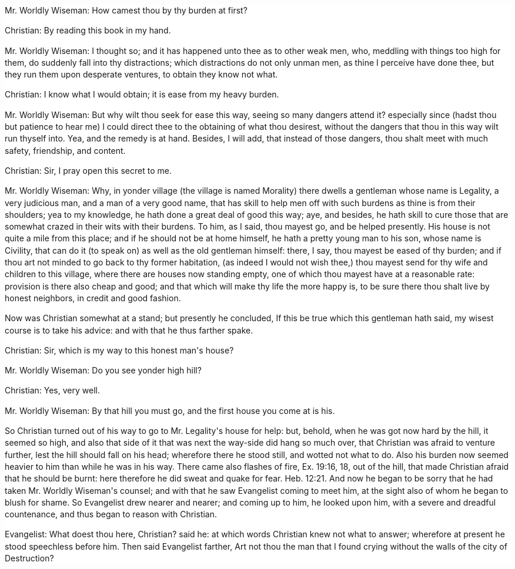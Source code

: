Mr. Worldly Wiseman: How camest thou by thy burden at first?

Christian: By reading this book in my hand.

Mr. Worldly Wiseman: I thought so; and it has happened unto thee as to other weak men, who, meddling with things too high for them, do suddenly fall into thy distractions; which distractions do not only unman men, as thine I perceive have done thee, but they run them upon desperate ventures, to obtain they know not what.

Christian: I know what I would obtain; it is ease from my heavy burden.

Mr. Worldly Wiseman: But why wilt thou seek for ease this way, seeing so many dangers attend it? especially since (hadst thou but patience to hear me) I could direct thee to the obtaining of what thou desirest, without the dangers that thou in this way wilt run thyself into. Yea, and the remedy is at hand. Besides, I will add, that instead of those dangers, thou shalt meet with much safety, friendship, and content.

Christian: Sir, I pray open this secret to me.

Mr. Worldly Wiseman: Why, in yonder village (the village is named Morality) there dwells a gentleman whose name is Legality, a very judicious man, and a man of a very good name, that has skill to help men off with such burdens as thine is from their shoulders; yea to my knowledge, he hath done a great deal of good this way; aye, and besides, he hath skill to cure those that are somewhat crazed in their wits with their burdens. To him, as I said, thou mayest go, and be helped presently. His house is not quite a mile from this place; and if he should not be at home himself, he hath a pretty young man to his son, whose name is Civility, that can do it (to speak on) as well as the old gentleman himself: there, I say, thou mayest be eased of thy burden; and if thou art not minded to go back to thy former habitation, (as indeed I would not wish thee,) thou mayest send for thy wife and children to this village, where there are houses now standing empty, one of which thou mayest have at a reasonable rate: provision is there also cheap and good; and that which will make thy life the more happy is, to be sure there thou shalt live by honest neighbors, in credit and good fashion.

Now was Christian somewhat at a stand; but presently he concluded, If this be true which this gentleman hath said, my wisest course is to take his advice: and with that he thus farther spake.

Christian: Sir, which is my way to this honest man's house?

Mr. Worldly Wiseman: Do you see yonder high hill?

Christian: Yes, very well.

Mr. Worldly Wiseman: By that hill you must go, and the first house you come at is his.

So Christian turned out of his way to go to Mr. Legality's house for help: but, behold, when he was got now hard by the hill, it seemed so high, and also that side of it that was next the way-side did hang so much over, that Christian was afraid to venture further, lest the hill should fall on his head; wherefore there he stood still, and wotted not what to do. Also his burden now seemed heavier to him than while he was in his way. There came also flashes of fire, Ex. 19:16, 18, out of the hill, that made Christian afraid that he should be burnt: here therefore he did sweat and quake for fear. Heb. 12:21\. And now he began to be sorry that he had taken Mr. Worldly Wiseman's counsel; and with that he saw Evangelist coming to meet him, at the sight also of whom he began to blush for shame. So Evangelist drew nearer and nearer; and coming up to him, he looked upon him, with a severe and dreadful countenance, and thus began to reason with Christian.

Evangelist: What doest thou here, Christian? said he: at which words Christian knew not what to answer; wherefore at present he stood speechless before him. Then said Evangelist farther, Art not thou the man that I found crying without the walls of the city of Destruction?
